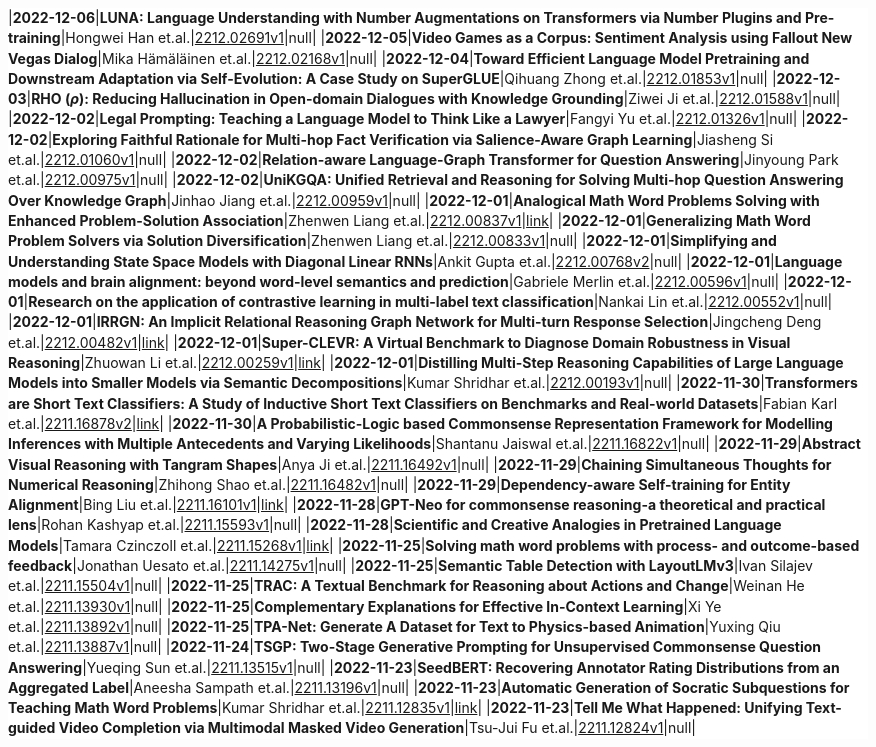 |**2022-12-06**|**LUNA: Language Understanding with Number Augmentations on Transformers via Number Plugins and Pre-training**|Hongwei Han et.al.|[2212.02691v1](http://arxiv.org/abs/2212.02691v1)|null|
|**2022-12-05**|**Video Games as a Corpus: Sentiment Analysis using Fallout New Vegas Dialog**|Mika Hämäläinen et.al.|[2212.02168v1](http://arxiv.org/abs/2212.02168v1)|null|
|**2022-12-04**|**Toward Efficient Language Model Pretraining and Downstream Adaptation via Self-Evolution: A Case Study on SuperGLUE**|Qihuang Zhong et.al.|[2212.01853v1](http://arxiv.org/abs/2212.01853v1)|null|
|**2022-12-03**|**RHO ($ρ$): Reducing Hallucination in Open-domain Dialogues with Knowledge Grounding**|Ziwei Ji et.al.|[2212.01588v1](http://arxiv.org/abs/2212.01588v1)|null|
|**2022-12-02**|**Legal Prompting: Teaching a Language Model to Think Like a Lawyer**|Fangyi Yu et.al.|[2212.01326v1](http://arxiv.org/abs/2212.01326v1)|null|
|**2022-12-02**|**Exploring Faithful Rationale for Multi-hop Fact Verification via Salience-Aware Graph Learning**|Jiasheng Si et.al.|[2212.01060v1](http://arxiv.org/abs/2212.01060v1)|null|
|**2022-12-02**|**Relation-aware Language-Graph Transformer for Question Answering**|Jinyoung Park et.al.|[2212.00975v1](http://arxiv.org/abs/2212.00975v1)|null|
|**2022-12-02**|**UniKGQA: Unified Retrieval and Reasoning for Solving Multi-hop Question Answering Over Knowledge Graph**|Jinhao Jiang et.al.|[2212.00959v1](http://arxiv.org/abs/2212.00959v1)|null|
|**2022-12-01**|**Analogical Math Word Problems Solving with Enhanced Problem-Solution Association**|Zhenwen Liang et.al.|[2212.00837v1](http://arxiv.org/abs/2212.00837v1)|[link](https://github.com/lzhenwen/analogical_mwp)|
|**2022-12-01**|**Generalizing Math Word Problem Solvers via Solution Diversification**|Zhenwen Liang et.al.|[2212.00833v1](http://arxiv.org/abs/2212.00833v1)|null|
|**2022-12-01**|**Simplifying and Understanding State Space Models with Diagonal Linear RNNs**|Ankit Gupta et.al.|[2212.00768v2](http://arxiv.org/abs/2212.00768v2)|null|
|**2022-12-01**|**Language models and brain alignment: beyond word-level semantics and prediction**|Gabriele Merlin et.al.|[2212.00596v1](http://arxiv.org/abs/2212.00596v1)|null|
|**2022-12-01**|**Research on the application of contrastive learning in multi-label text classification**|Nankai Lin et.al.|[2212.00552v1](http://arxiv.org/abs/2212.00552v1)|null|
|**2022-12-01**|**IRRGN: An Implicit Relational Reasoning Graph Network for Multi-turn Response Selection**|Jingcheng Deng et.al.|[2212.00482v1](http://arxiv.org/abs/2212.00482v1)|[link](https://github.com/djc-go-solo/irrgn)|
|**2022-12-01**|**Super-CLEVR: A Virtual Benchmark to Diagnose Domain Robustness in Visual Reasoning**|Zhuowan Li et.al.|[2212.00259v1](http://arxiv.org/abs/2212.00259v1)|[link](https://github.com/lizw14/super-clevr)|
|**2022-12-01**|**Distilling Multi-Step Reasoning Capabilities of Large Language Models into Smaller Models via Semantic Decompositions**|Kumar Shridhar et.al.|[2212.00193v1](http://arxiv.org/abs/2212.00193v1)|null|
|**2022-11-30**|**Transformers are Short Text Classifiers: A Study of Inductive Short Text Classifiers on Benchmarks and Real-world Datasets**|Fabian Karl et.al.|[2211.16878v2](http://arxiv.org/abs/2211.16878v2)|[link](https://github.com/FKarl/short-text-classification)|
|**2022-11-30**|**A Probabilistic-Logic based Commonsense Representation Framework for Modelling Inferences with Multiple Antecedents and Varying Likelihoods**|Shantanu Jaiswal et.al.|[2211.16822v1](http://arxiv.org/abs/2211.16822v1)|null|
|**2022-11-29**|**Abstract Visual Reasoning with Tangram Shapes**|Anya Ji et.al.|[2211.16492v1](http://arxiv.org/abs/2211.16492v1)|null|
|**2022-11-29**|**Chaining Simultaneous Thoughts for Numerical Reasoning**|Zhihong Shao et.al.|[2211.16482v1](http://arxiv.org/abs/2211.16482v1)|null|
|**2022-11-29**|**Dependency-aware Self-training for Entity Alignment**|Bing Liu et.al.|[2211.16101v1](http://arxiv.org/abs/2211.16101v1)|[link](https://github.com/uqbingliu/stea)|
|**2022-11-28**|**GPT-Neo for commonsense reasoning-a theoretical and practical lens**|Rohan Kashyap et.al.|[2211.15593v1](http://arxiv.org/abs/2211.15593v1)|null|
|**2022-11-28**|**Scientific and Creative Analogies in Pretrained Language Models**|Tamara Czinczoll et.al.|[2211.15268v1](http://arxiv.org/abs/2211.15268v1)|[link](https://github.com/taczin/scan_analogies)|
|**2022-11-25**|**Solving math word problems with process- and outcome-based feedback**|Jonathan Uesato et.al.|[2211.14275v1](http://arxiv.org/abs/2211.14275v1)|null|
|**2022-11-25**|**Semantic Table Detection with LayoutLMv3**|Ivan Silajev et.al.|[2211.15504v1](http://arxiv.org/abs/2211.15504v1)|null|
|**2022-11-25**|**TRAC: A Textual Benchmark for Reasoning about Actions and Change**|Weinan He et.al.|[2211.13930v1](http://arxiv.org/abs/2211.13930v1)|null|
|**2022-11-25**|**Complementary Explanations for Effective In-Context Learning**|Xi Ye et.al.|[2211.13892v1](http://arxiv.org/abs/2211.13892v1)|null|
|**2022-11-25**|**TPA-Net: Generate A Dataset for Text to Physics-based Animation**|Yuxing Qiu et.al.|[2211.13887v1](http://arxiv.org/abs/2211.13887v1)|null|
|**2022-11-24**|**TSGP: Two-Stage Generative Prompting for Unsupervised Commonsense Question Answering**|Yueqing Sun et.al.|[2211.13515v1](http://arxiv.org/abs/2211.13515v1)|null|
|**2022-11-23**|**SeedBERT: Recovering Annotator Rating Distributions from an Aggregated Label**|Aneesha Sampath et.al.|[2211.13196v1](http://arxiv.org/abs/2211.13196v1)|null|
|**2022-11-23**|**Automatic Generation of Socratic Subquestions for Teaching Math Word Problems**|Kumar Shridhar et.al.|[2211.12835v1](http://arxiv.org/abs/2211.12835v1)|[link](https://github.com/eth-nlped/scaffolding-generation)|
|**2022-11-23**|**Tell Me What Happened: Unifying Text-guided Video Completion via Multimodal Masked Video Generation**|Tsu-Jui Fu et.al.|[2211.12824v1](http://arxiv.org/abs/2211.12824v1)|null|